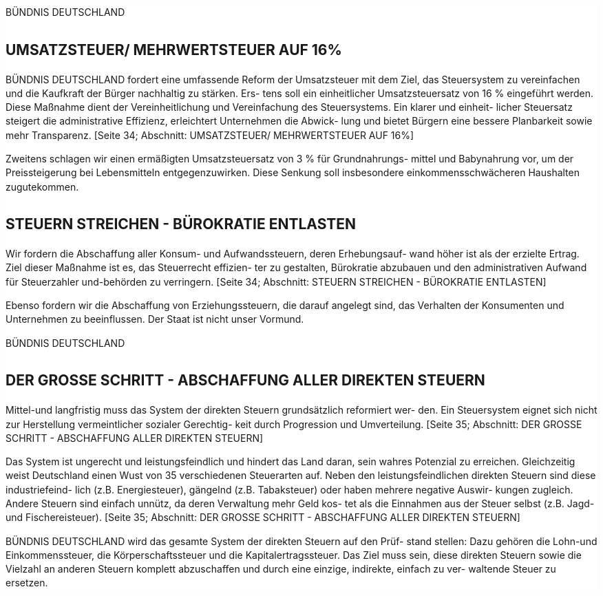 BÜNDNIS
DEUTSCHLAND




## UMSATZSTEUER/ MEHRWERTSTEUER AUF 16%

BÜNDNIS DEUTSCHLAND fordert eine umfassende Reform der Umsatzsteuer mit dem Ziel,
das Steuersystem zu vereinfachen und die Kaufkraft der Bürger nachhaltig zu stärken. Ers-
tens soll ein einheitlicher Umsatzsteuersatz von 16 % eingeführt werden. Diese Maßnahme
dient der Vereinheitlichung und Vereinfachung des Steuersystems. Ein klarer und einheit-
licher Steuersatz steigert die administrative Effizienz, erleichtert Unternehmen die Abwick-
lung und bietet Bürgern eine bessere Planbarkeit sowie mehr Transparenz.
[Seite 34; Abschnitt: UMSATZSTEUER/ MEHRWERTSTEUER AUF 16%]

Zweitens schlagen wir einen ermäßigten Umsatzsteuersatz von 3 % für Grundnahrungs-
mittel und Babynahrung vor, um der Preissteigerung bei Lebensmitteln entgegenzuwirken.
Diese Senkung soll insbesondere einkommensschwächeren Haushalten zugutekommen.


## STEUERN STREICHEN - BÜROKRATIE ENTLASTEN

Wir fordern die Abschaffung aller Konsum- und Aufwandssteuern, deren Erhebungsauf-
wand höher ist als der erzielte Ertrag. Ziel dieser Maßnahme ist es, das Steuerrecht effizien-
ter zu gestalten, Bürokratie abzubauen und den administrativen Aufwand für Steuerzahler
und-behörden zu verringern.
[Seite 34; Abschnitt: STEUERN STREICHEN - BÜROKRATIE ENTLASTEN]

Ebenso fordern wir die Abschaffung von Erziehungssteuern, die darauf angelegt sind, das
Verhalten der Konsumenten und Unternehmen zu beeinflussen. Der Staat ist nicht unser
Vormund.

BÜNDNIS
DEUTSCHLAND




## DER GROSSE SCHRITT - ABSCHAFFUNG ALLER DIREKTEN STEUERN

Mittel-und langfristig muss das System der direkten Steuern grundsätzlich reformiert wer-
den. Ein Steuersystem eignet sich nicht zur Herstellung vermeintlicher sozialer Gerechtig-
keit durch Progression und Umverteilung.
[Seite 35; Abschnitt: DER GROSSE SCHRITT - ABSCHAFFUNG ALLER DIREKTEN STEUERN]

Das System ist ungerecht und leistungsfeindlich und hindert das Land daran, sein wahres
Potenzial zu erreichen. Gleichzeitig weist Deutschland einen Wust von 35 verschiedenen
Steuerarten auf. Neben den leistungsfeindlichen direkten Steuern sind diese industriefeind-
lich (z.B. Energiesteuer), gängelnd (z.B. Tabaksteuer) oder haben mehrere negative Auswir-
kungen zugleich. Andere Steuern sind einfach unnütz, da deren Verwaltung mehr Geld kos-
tet als die Einnahmen aus der Steuer selbst (z.B. Jagd-und Fischereisteuer).
[Seite 35; Abschnitt: DER GROSSE SCHRITT - ABSCHAFFUNG ALLER DIREKTEN STEUERN]

BÜNDNIS DEUTSCHLAND wird das gesamte System der direkten Steuern auf den Prüf-
stand stellen: Dazu gehören die Lohn-und Einkommenssteuer, die Körperschaftssteuer und
die Kapitalertragssteuer. Das Ziel muss sein, diese direkten Steuern sowie die Vielzahl an
anderen Steuern komplett abzuschaffen und durch eine einzige, indirekte, einfach zu ver-
waltende Steuer zu ersetzen.
